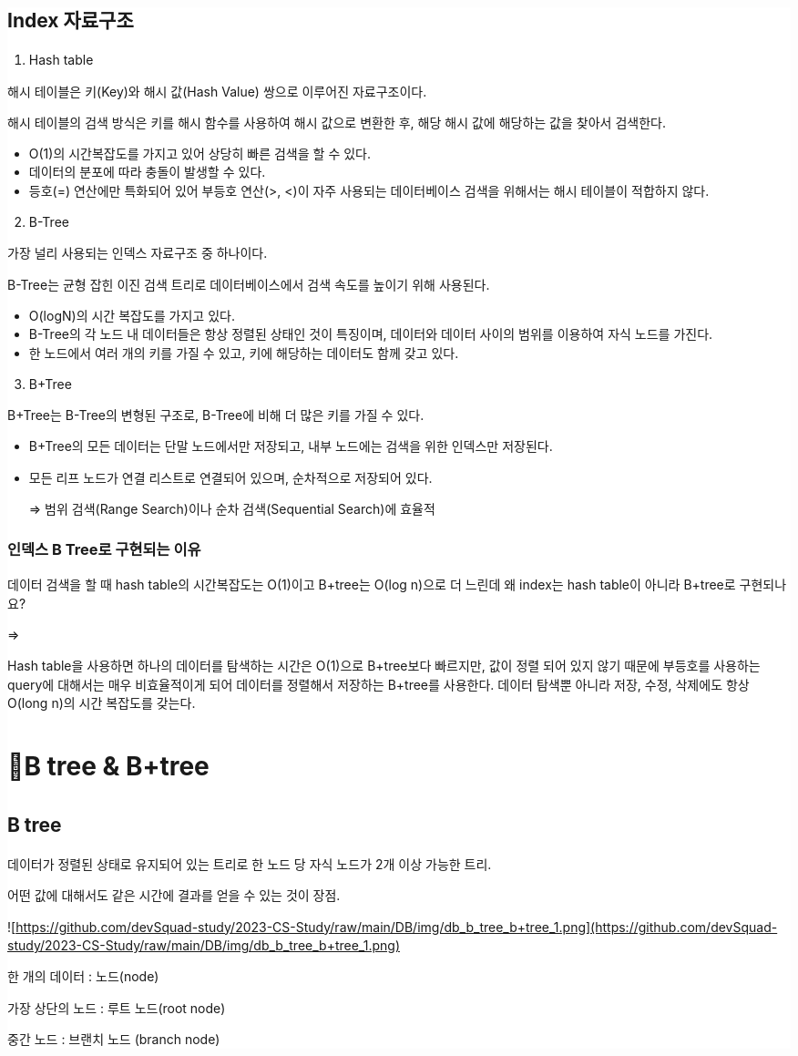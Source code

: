 ## Index 자료구조

1. Hash table

해시 테이블은 키(Key)와 해시 값(Hash Value) 쌍으로 이루어진 자료구조이다. 

해시 테이블의 검색 방식은 키를 해시 함수를 사용하여 해시 값으로 변환한 후, 해당 해시 값에 해당하는 값을 찾아서 검색한다. 

- O(1)의 시간복잡도를 가지고 있어 상당히 빠른 검색을 할 수 있다.
- 데이터의 분포에 따라 충돌이 발생할 수 있다.
- 등호(=) 연산에만 특화되어 있어 부등호 연산(>, <)이 자주 사용되는 데이터베이스 검색을 위해서는 해시 테이블이 적합하지 않다.

2. B-Tree

가장 널리 사용되는 인덱스 자료구조 중 하나이다.  

B-Tree는 균형 잡힌 이진 검색 트리로 데이터베이스에서 검색 속도를 높이기 위해 사용된다.

- O(logN)의 시간 복잡도를 가지고 있다.
- B-Tree의 각 노드 내 데이터들은 항상 정렬된 상태인 것이 특징이며, 데이터와 데이터 사이의 범위를 이용하여 자식 노드를 가진다.
- 한 노드에서 여러 개의 키를 가질 수 있고, 키에 해당하는 데이터도 함께 갖고 있다.

3. B+Tree

B+Tree는 B-Tree의 변형된 구조로, B-Tree에 비해 더 많은 키를 가질 수 있다.

- B+Tree의 모든 데이터는 단말 노드에서만 저장되고, 내부 노드에는 검색을 위한 인덱스만 저장된다.
- 모든 리프 노드가 연결 리스트로 연결되어 있으며, 순차적으로 저장되어 있다.
    
    ⇒ 범위 검색(Range Search)이나 순차 검색(Sequential Search)에 효율적
    

### 인덱스 B Tree로 구현되는 이유

데이터 검색을 할 때 hash table의 시간복잡도는 O(1)이고 B+tree는 O(log n)으로 더 느린데 왜 index는 hash table이 아니라 B+tree로 구현되나요?

⇒

Hash table을 사용하면 하나의 데이터를 탐색하는 시간은 O(1)으로 B+tree보다 빠르지만, 값이 정렬 되어 있지 않기 때문에 부등호를 사용하는 query에 대해서는 매우 비효율적이게 되어 데이터를 정렬해서 저장하는 B+tree를 사용한다. 데이터 탐색뿐 아니라 저장, 수정, 삭제에도 항상 O(long n)의 시간 복잡도를 갖는다.

# 📌B tree & B+tree

## B tree

데이터가 정렬된 상태로 유지되어 있는 트리로 한 노드 당 자식 노드가 2개 이상 가능한 트리.

어떤 값에 대해서도 같은 시간에 결과를 얻을 수 있는 것이 장점.

![https://github.com/devSquad-study/2023-CS-Study/raw/main/DB/img/db_b_tree_b+tree_1.png](https://github.com/devSquad-study/2023-CS-Study/raw/main/DB/img/db_b_tree_b+tree_1.png)

한 개의 데이터 : 노드(node)

가장 상단의 노드 : 루트 노드(root node)

중간 노드 : 브랜치 노드 (branch node)
